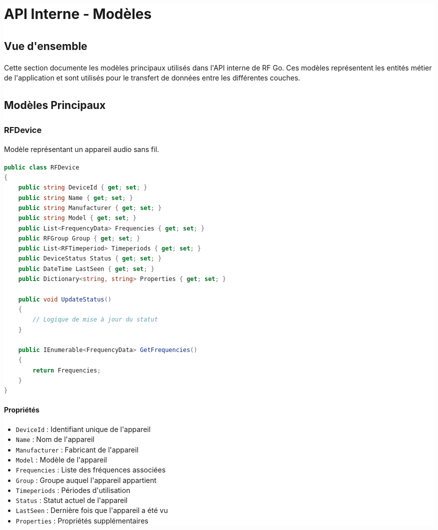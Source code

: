 # API Interne - Modèles

## Vue d'ensemble

Cette section documente les modèles principaux utilisés dans l'API interne de RF Go. Ces modèles représentent les entités métier de l'application et sont utilisés pour le transfert de données entre les différentes couches.

## Modèles Principaux

### RFDevice

Modèle représentant un appareil audio sans fil.

```csharp
public class RFDevice
{
    public string DeviceId { get; set; }
    public string Name { get; set; }
    public string Manufacturer { get; set; }
    public string Model { get; set; }
    public List<FrequencyData> Frequencies { get; set; }
    public RFGroup Group { get; set; }
    public List<RFTimeperiod> Timeperiods { get; set; }
    public DeviceStatus Status { get; set; }
    public DateTime LastSeen { get; set; }
    public Dictionary<string, string> Properties { get; set; }

    public void UpdateStatus()
    {
        // Logique de mise à jour du statut
    }

    public IEnumerable<FrequencyData> GetFrequencies()
    {
        return Frequencies;
    }
}
```

#### Propriétés
- `DeviceId` : Identifiant unique de l'appareil
- `Name` : Nom de l'appareil
- `Manufacturer` : Fabricant de l'appareil
- `Model` : Modèle de l'appareil
- `Frequencies` : Liste des fréquences associées
- `Group` : Groupe auquel l'appareil appartient
- `Timeperiods` : Périodes d'utilisation
- `Status` : Statut actuel de l'appareil
- `LastSeen` : Dernière fois que l'appareil a été vu
- `Properties` : Propriétés supplémentaires
